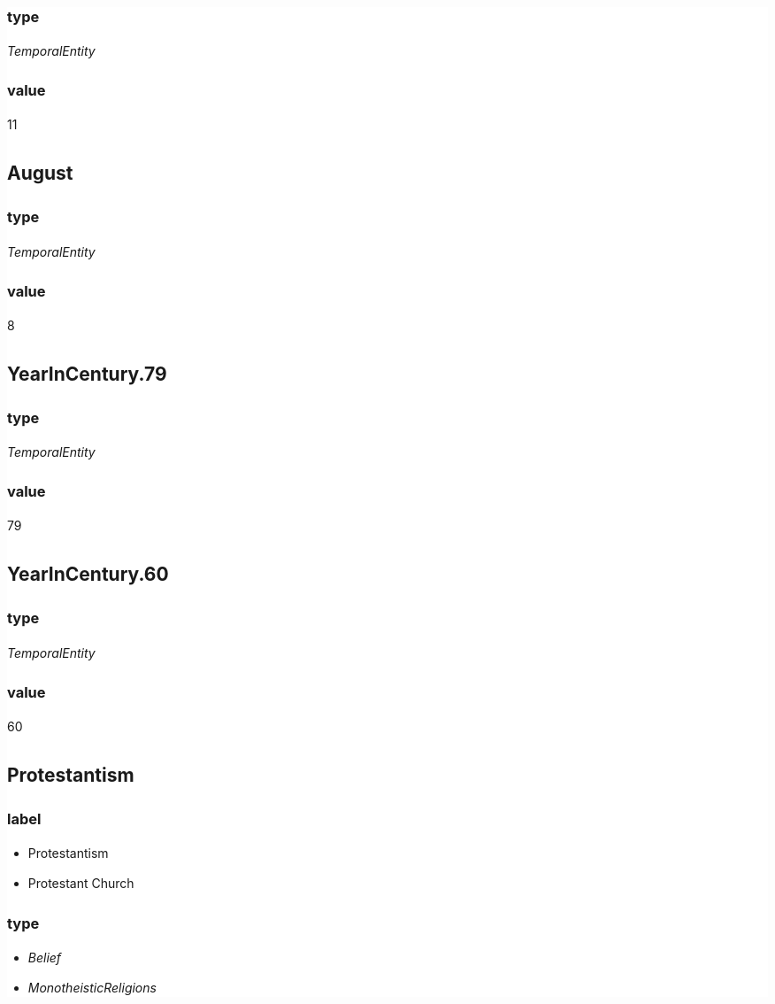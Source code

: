### type


*TemporalEntity*

### value


11

## August

### type


*TemporalEntity*

### value


8

## YearInCentury.79

### type


*TemporalEntity*

### value


79

## YearInCentury.60

### type


*TemporalEntity*

### value


60

## Protestantism

### label

 - Protestantism

 - Protestant Church

### type

 - *Belief*

 - *MonotheisticReligions*